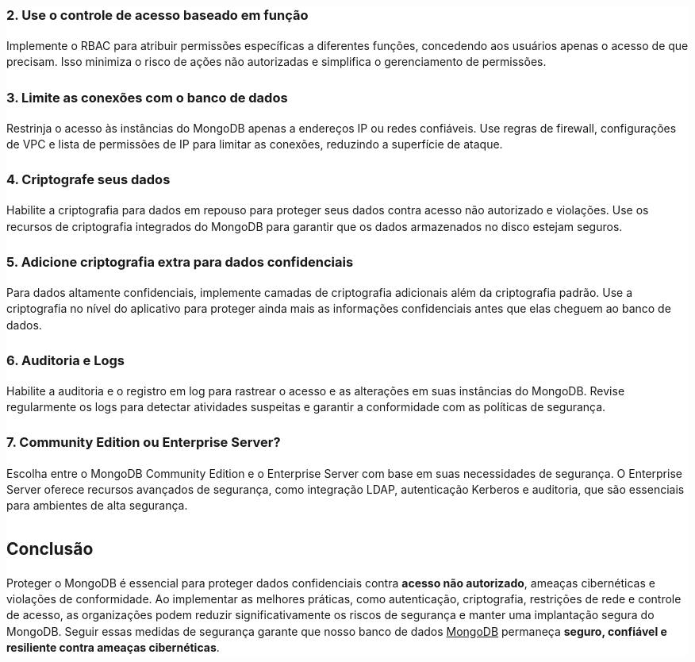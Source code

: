 ### 2. Use o controle de acesso baseado em função

Implemente o RBAC para atribuir permissões específicas a diferentes funções, concedendo aos usuários apenas o acesso de que precisam. Isso minimiza o risco de ações não autorizadas e simplifica o gerenciamento de permissões.

### 3. Limite as conexões com o banco de dados

Restrinja o acesso às instâncias do MongoDB apenas a endereços IP ou redes confiáveis. Use regras de firewall, configurações de VPC e lista de permissões de IP para limitar as conexões, reduzindo a superfície de ataque.

### 4. Criptografe seus dados

Habilite a criptografia para dados em repouso para proteger seus dados contra acesso não autorizado e violações. Use os recursos de criptografia integrados do MongoDB para garantir que os dados armazenados no disco estejam seguros.

### 5. Adicione criptografia extra para dados confidenciais

Para dados altamente confidenciais, implemente camadas de criptografia adicionais além da criptografia padrão. Use a criptografia no nível do aplicativo para proteger ainda mais as informações confidenciais antes que elas cheguem ao banco de dados.

### 6. Auditoria e Logs

Habilite a auditoria e o registro em log para rastrear o acesso e as alterações em suas instâncias do MongoDB. Revise regularmente os logs para detectar atividades suspeitas e garantir a conformidade com as políticas de segurança.

### 7. Community Edition ou Enterprise Server?

Escolha entre o MongoDB Community Edition e o Enterprise Server com base em suas necessidades de segurança. O Enterprise Server oferece recursos avançados de segurança, como integração LDAP, autenticação Kerberos e auditoria, que são essenciais para ambientes de alta segurança.

## Conclusão

Proteger o MongoDB é essencial para proteger dados confidenciais contra **acesso não autorizado**, ameaças cibernéticas e violações de conformidade. Ao implementar as melhores práticas, como autenticação, criptografia, restrições de rede e controle de acesso, as organizações podem reduzir significativamente os riscos de segurança e manter uma implantação segura do MongoDB. Seguir essas medidas de segurança garante que nosso banco de dados [MongoDB](https://www.geeksforgeeks.org/mongodb-an-introduction/) permaneça **seguro, confiável e resiliente contra ameaças cibernéticas**.